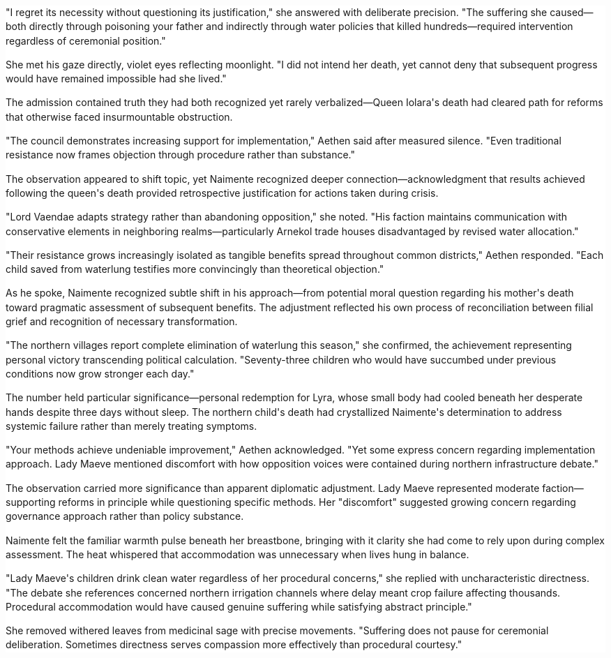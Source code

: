 "I regret its necessity without questioning its justification," she answered with deliberate precision. "The suffering she caused—both directly through poisoning your father and indirectly through water policies that killed hundreds—required intervention regardless of ceremonial position."

She met his gaze directly, violet eyes reflecting moonlight. "I did not intend her death, yet cannot deny that subsequent progress would have remained impossible had she lived."

The admission contained truth they had both recognized yet rarely verbalized—Queen Iolara's death had cleared path for reforms that otherwise faced insurmountable obstruction.

"The council demonstrates increasing support for implementation," Aethen said after measured silence. "Even traditional resistance now frames objection through procedure rather than substance."

The observation appeared to shift topic, yet Naimente recognized deeper connection—acknowledgment that results achieved following the queen's death provided retrospective justification for actions taken during crisis.

"Lord Vaendae adapts strategy rather than abandoning opposition," she noted. "His faction maintains communication with conservative elements in neighboring realms—particularly Arnekol trade houses disadvantaged by revised water allocation."

"Their resistance grows increasingly isolated as tangible benefits spread throughout common districts," Aethen responded. "Each child saved from waterlung testifies more convincingly than theoretical objection."

As he spoke, Naimente recognized subtle shift in his approach—from potential moral question regarding his mother's death toward pragmatic assessment of subsequent benefits. The adjustment reflected his own process of reconciliation between filial grief and recognition of necessary transformation.

"The northern villages report complete elimination of waterlung this season," she confirmed, the achievement representing personal victory transcending political calculation. "Seventy-three children who would have succumbed under previous conditions now grow stronger each day."

The number held particular significance—personal redemption for Lyra, whose small body had cooled beneath her desperate hands despite three days without sleep. The northern child's death had crystallized Naimente's determination to address systemic failure rather than merely treating symptoms.

"Your methods achieve undeniable improvement," Aethen acknowledged. "Yet some express concern regarding implementation approach. Lady Maeve mentioned discomfort with how opposition voices were contained during northern infrastructure debate."

The observation carried more significance than apparent diplomatic adjustment. Lady Maeve represented moderate faction—supporting reforms in principle while questioning specific methods. Her "discomfort" suggested growing concern regarding governance approach rather than policy substance.

Naimente felt the familiar warmth pulse beneath her breastbone, bringing with it clarity she had come to rely upon during complex assessment. The heat whispered that accommodation was unnecessary when lives hung in balance.

"Lady Maeve's children drink clean water regardless of her procedural concerns," she replied with uncharacteristic directness. "The debate she references concerned northern irrigation channels where delay meant crop failure affecting thousands. Procedural accommodation would have caused genuine suffering while satisfying abstract principle."

She removed withered leaves from medicinal sage with precise movements. "Suffering does not pause for ceremonial deliberation. Sometimes directness serves compassion more effectively than procedural courtesy."
